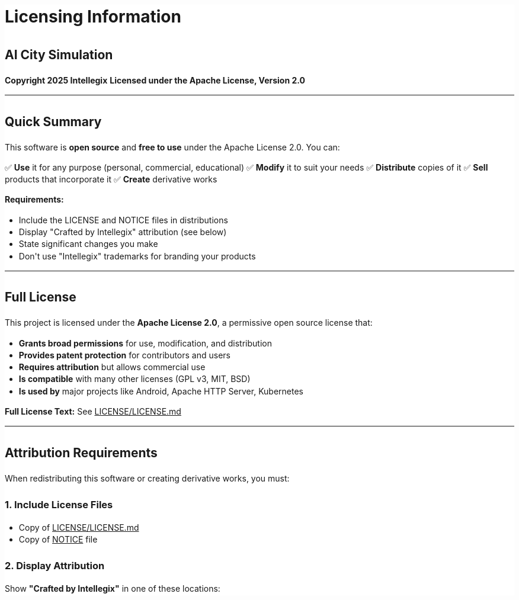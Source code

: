 # Licensing Information

## AI City Simulation

**Copyright 2025 Intellegix**
**Licensed under the Apache License, Version 2.0**

---

## Quick Summary

This software is **open source** and **free to use** under the Apache License 2.0. You can:

✅ **Use** it for any purpose (personal, commercial, educational)
✅ **Modify** it to suit your needs
✅ **Distribute** copies of it
✅ **Sell** products that incorporate it
✅ **Create** derivative works

**Requirements:**
- Include the LICENSE and NOTICE files in distributions
- Display "Crafted by Intellegix" attribution (see below)
- State significant changes you make
- Don't use "Intellegix" trademarks for branding your products

---

## Full License

This project is licensed under the **Apache License 2.0**, a permissive open source license that:

- **Grants broad permissions** for use, modification, and distribution
- **Provides patent protection** for contributors and users
- **Requires attribution** but allows commercial use
- **Is compatible** with many other licenses (GPL v3, MIT, BSD)
- **Is used by** major projects like Android, Apache HTTP Server, Kubernetes

**Full License Text:** See [LICENSE/LICENSE.md](LICENSE/LICENSE.md)

---

## Attribution Requirements

When redistributing this software or creating derivative works, you must:

### 1. Include License Files
- Copy of [LICENSE/LICENSE.md](LICENSE/LICENSE.md)
- Copy of [NOTICE](NOTICE) file

### 2. Display Attribution
Show **"Crafted by Intellegix"** in one of these locations:
